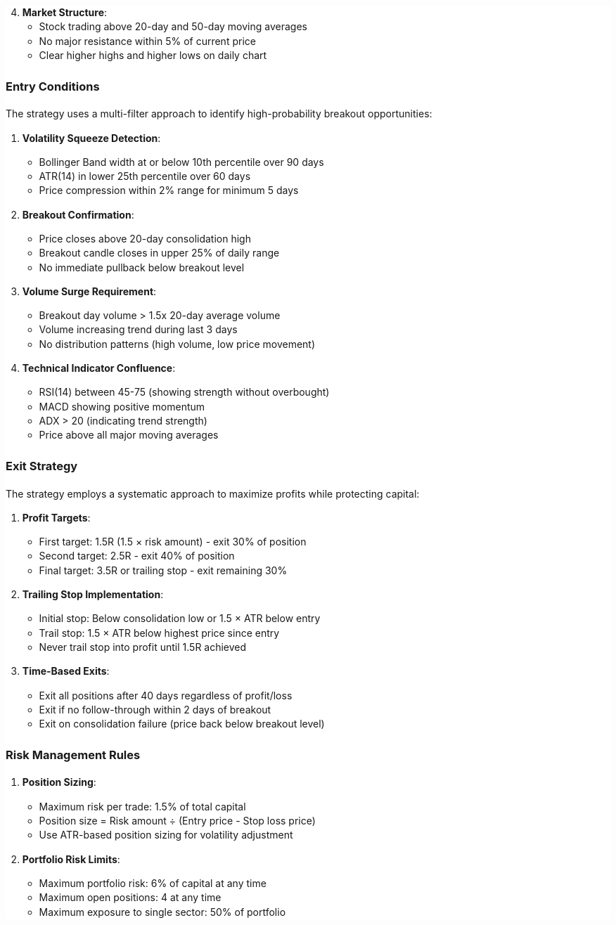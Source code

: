 4. **Market Structure**:
   - Stock trading above 20-day and 50-day moving averages
   - No major resistance within 5% of current price
   - Clear higher highs and higher lows on daily chart

### Entry Conditions
The strategy uses a multi-filter approach to identify high-probability breakout opportunities:

1. **Volatility Squeeze Detection**:
   - Bollinger Band width at or below 10th percentile over 90 days
   - ATR(14) in lower 25th percentile over 60 days
   - Price compression within 2% range for minimum 5 days

2. **Breakout Confirmation**:
   - Price closes above 20-day consolidation high
   - Breakout candle closes in upper 25% of daily range
   - No immediate pullback below breakout level

3. **Volume Surge Requirement**:
   - Breakout day volume > 1.5x 20-day average volume
   - Volume increasing trend during last 3 days
   - No distribution patterns (high volume, low price movement)

4. **Technical Indicator Confluence**:
   - RSI(14) between 45-75 (showing strength without overbought)
   - MACD showing positive momentum
   - ADX > 20 (indicating trend strength)
   - Price above all major moving averages

### Exit Strategy
The strategy employs a systematic approach to maximize profits while protecting capital:

1. **Profit Targets**:
   - First target: 1.5R (1.5 × risk amount) - exit 30% of position
   - Second target: 2.5R - exit 40% of position
   - Final target: 3.5R or trailing stop - exit remaining 30%

2. **Trailing Stop Implementation**:
   - Initial stop: Below consolidation low or 1.5 × ATR below entry
   - Trail stop: 1.5 × ATR below highest price since entry
   - Never trail stop into profit until 1.5R achieved

3. **Time-Based Exits**:
   - Exit all positions after 40 days regardless of profit/loss
   - Exit if no follow-through within 2 days of breakout
   - Exit on consolidation failure (price back below breakout level)

### Risk Management Rules
1. **Position Sizing**:
   - Maximum risk per trade: 1.5% of total capital
   - Position size = Risk amount ÷ (Entry price - Stop loss price)
   - Use ATR-based position sizing for volatility adjustment

2. **Portfolio Risk Limits**:
   - Maximum portfolio risk: 6% of capital at any time
   - Maximum open positions: 4 at any time
   - Maximum exposure to single sector: 50% of portfolio
